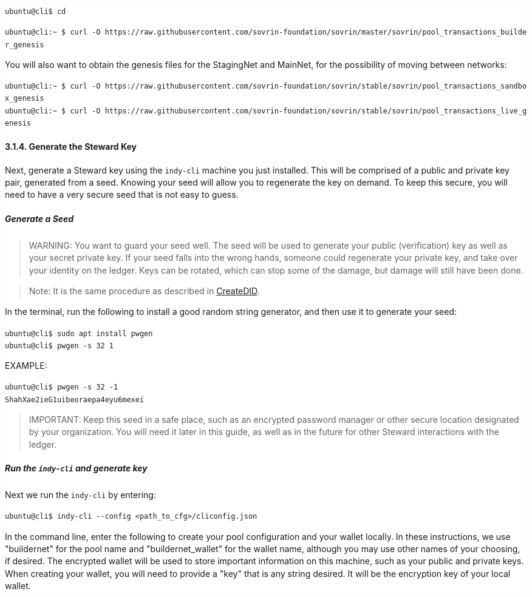 `ubuntu@cli$ cd `

`ubuntu@cli:~ $ curl -O https://raw.githubusercontent.com/sovrin-foundation/sovrin/master/sovrin/pool_transactions_builder_genesis`

You will also want to obtain the genesis files for the StagingNet and MainNet, for the possibility of moving between networks:

```
ubuntu@cli:~ $ curl -O https://raw.githubusercontent.com/sovrin-foundation/sovrin/stable/sovrin/pool_transactions_sandbox_genesis
ubuntu@cli:~ $ curl -O https://raw.githubusercontent.com/sovrin-foundation/sovrin/stable/sovrin/pool_transactions_live_genesis
```

#### 3.1.4. Generate the Steward Key
Next, generate a Steward key using the `indy-cli` machine you just installed. This will be comprised of a public and private key pair, generated from a seed. Knowing your seed will allow you to regenerate the key on demand. To keep this secure, you will need to have a very secure seed that is not easy to guess. 

##### Generate a Seed
>WARNING:
You want to guard your seed well. The seed will be used to generate your public (verification) key as well as your secret private key. If your seed falls into the wrong hands, someone could regenerate your private key, and take over your identity on the ledger. Keys can be rotated, which can stop some of the damage, but damage will still have been done. 

>Note:
It is the same procedure as described in [CreateDID](./NewNetwork/CreateDID.md).

In the terminal, run the following to install a good random string generator, and then use it to generate your seed: 
```
ubuntu@cli$ sudo apt install pwgen
ubuntu@cli$ pwgen -s 32 1
```
EXAMPLE:
```
ubuntu@cli$ pwgen -s 32 -1
ShahXae2ieG1uibeoraepa4eyu6mexei 
```

>IMPORTANT:
Keep this seed in a safe place, such as an encrypted password manager or other secure location designated by your organization. You will need it later in this guide, as well as in the future for other Steward interactions with the ledger. 

##### Run the `indy-cli` and generate key
Next we run the `indy-cli` by entering: 

`ubuntu@cli$ indy-cli --config <path_to_cfg>/cliconfig.json`

In the command line, enter the following to create your pool configuration and your wallet locally. In these instructions, we use "buildernet" for the pool name and "buildernet_wallet" for the wallet name, although you may use other names of your choosing, if desired. The encrypted wallet will be used to store important information on this machine, such as your public and private keys. When creating your wallet, you will need to provide a "key" that is any string desired. It will be the encryption key of your local wallet.
